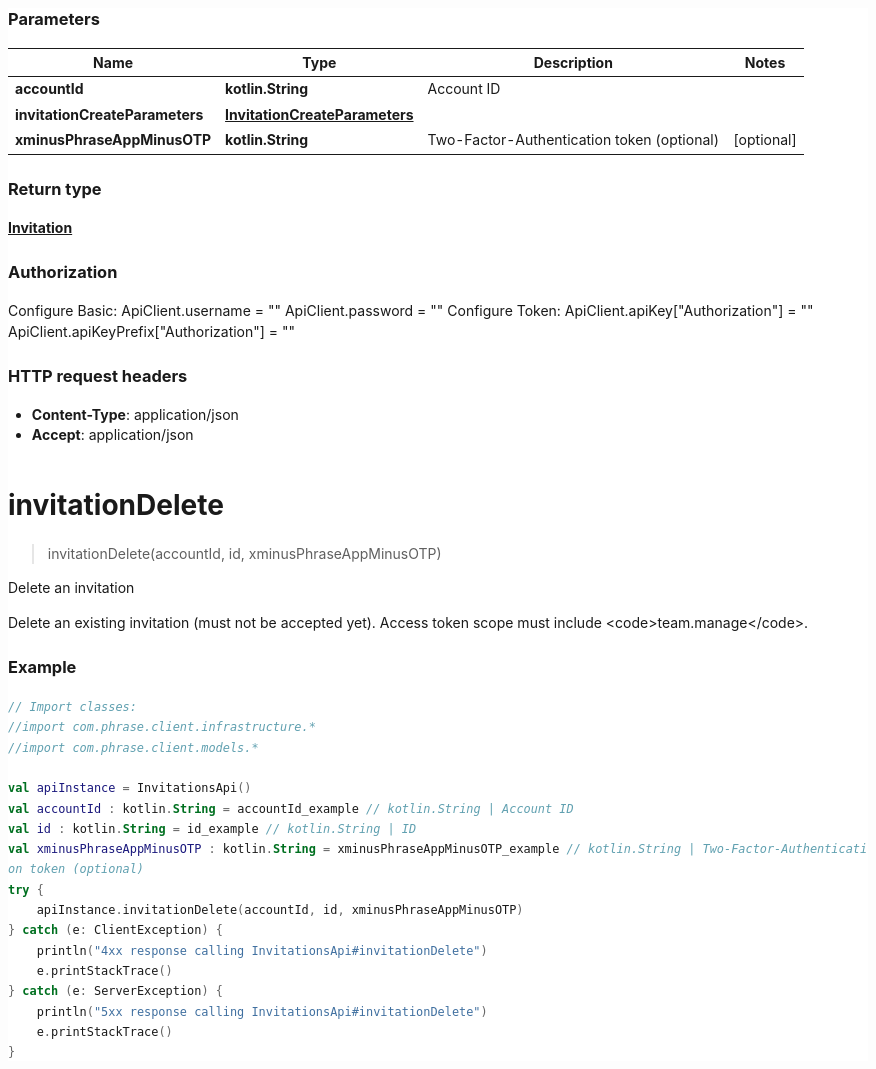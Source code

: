 ### Parameters

Name | Type | Description  | Notes
------------- | ------------- | ------------- | -------------
 **accountId** | **kotlin.String**| Account ID |
 **invitationCreateParameters** | [**InvitationCreateParameters**](InvitationCreateParameters.md)|  |
 **xminusPhraseAppMinusOTP** | **kotlin.String**| Two-Factor-Authentication token (optional) | [optional]

### Return type

[**Invitation**](Invitation.md)

### Authorization


Configure Basic:
    ApiClient.username = ""
    ApiClient.password = ""
Configure Token:
    ApiClient.apiKey["Authorization"] = ""
    ApiClient.apiKeyPrefix["Authorization"] = ""

### HTTP request headers

 - **Content-Type**: application/json
 - **Accept**: application/json

<a name="invitationDelete"></a>
# **invitationDelete**
> invitationDelete(accountId, id, xminusPhraseAppMinusOTP)

Delete an invitation

Delete an existing invitation (must not be accepted yet). Access token scope must include &lt;code&gt;team.manage&lt;/code&gt;.

### Example
```kotlin
// Import classes:
//import com.phrase.client.infrastructure.*
//import com.phrase.client.models.*

val apiInstance = InvitationsApi()
val accountId : kotlin.String = accountId_example // kotlin.String | Account ID
val id : kotlin.String = id_example // kotlin.String | ID
val xminusPhraseAppMinusOTP : kotlin.String = xminusPhraseAppMinusOTP_example // kotlin.String | Two-Factor-Authentication token (optional)
try {
    apiInstance.invitationDelete(accountId, id, xminusPhraseAppMinusOTP)
} catch (e: ClientException) {
    println("4xx response calling InvitationsApi#invitationDelete")
    e.printStackTrace()
} catch (e: ServerException) {
    println("5xx response calling InvitationsApi#invitationDelete")
    e.printStackTrace()
}
```
